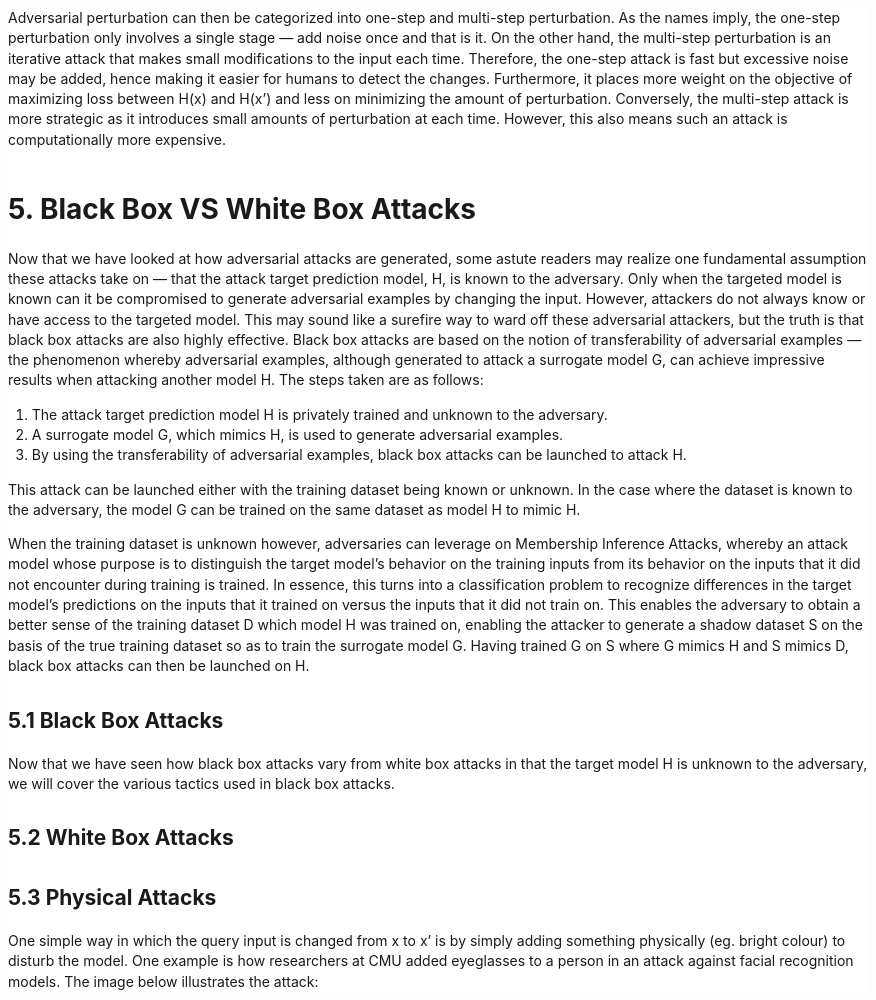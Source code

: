 Adversarial perturbation can then be categorized into one-step and multi-step perturbation. As the names imply, the one-step perturbation only involves a single stage — add noise once and that is it. On the other hand, the multi-step perturbation is an iterative attack that makes small modifications to the input each time. Therefore, the one-step attack is fast but excessive noise may be added, hence making it easier for humans to detect the changes. Furthermore, it places more weight on the objective of maximizing loss between H(x) and H(x’) and less on minimizing the amount of perturbation. Conversely, the multi-step attack is more strategic as it introduces small amounts of perturbation at each time. However, this also means such an attack is computationally more expensive.

# 5. Black Box VS White Box Attacks
Now that we have looked at how adversarial attacks are generated, some astute readers may realize one fundamental assumption these attacks take on — that the attack target prediction model, H, is known to the adversary. Only when the targeted model is known can it be compromised to generate adversarial examples by changing the input. However, attackers do not always know or have access to the targeted model. This may sound like a surefire way to ward off these adversarial attackers, but the truth is that black box attacks are also highly effective.
Black box attacks are based on the notion of transferability of adversarial examples — the phenomenon whereby adversarial examples, although generated to attack a surrogate model G, can achieve impressive results when attacking another model H. The steps taken are as follows:
1. The attack target prediction model H is privately trained and unknown to the adversary.
2. A surrogate model G, which mimics H, is used to generate adversarial examples.
3. By using the transferability of adversarial examples, black box attacks can be launched to attack H.

This attack can be launched either with the training dataset being known or unknown. In the case where the dataset is known to the adversary, the model G can be trained on the same dataset as model H to mimic H.

When the training dataset is unknown however, adversaries can leverage on Membership Inference Attacks, whereby an attack model whose purpose is to distinguish the target model’s behavior on the training inputs from its behavior on the inputs that it did not encounter during training is trained. In essence, this turns into a classification problem to recognize differences in the target model’s predictions on the inputs that it trained on versus the inputs that it did not train on. This enables the adversary to obtain a better sense of the training dataset D which model H was trained on, enabling the attacker to generate a shadow dataset S on the basis of the true training dataset so as to train the surrogate model G. Having trained G on S where G mimics H and S mimics D, black box attacks can then be launched on H.

## 5.1 Black Box Attacks
Now that we have seen how black box attacks vary from white box attacks in that the target model H is unknown to the adversary, we will cover the various tactics used in black box attacks.

## 5.2 White Box Attacks

## 5.3 Physical Attacks
One simple way in which the query input is changed from x to x’ is by simply adding something physically (eg. bright colour) to disturb the model. One example is how researchers at CMU added eyeglasses to a person in an attack against facial recognition models. The image below illustrates the attack:
